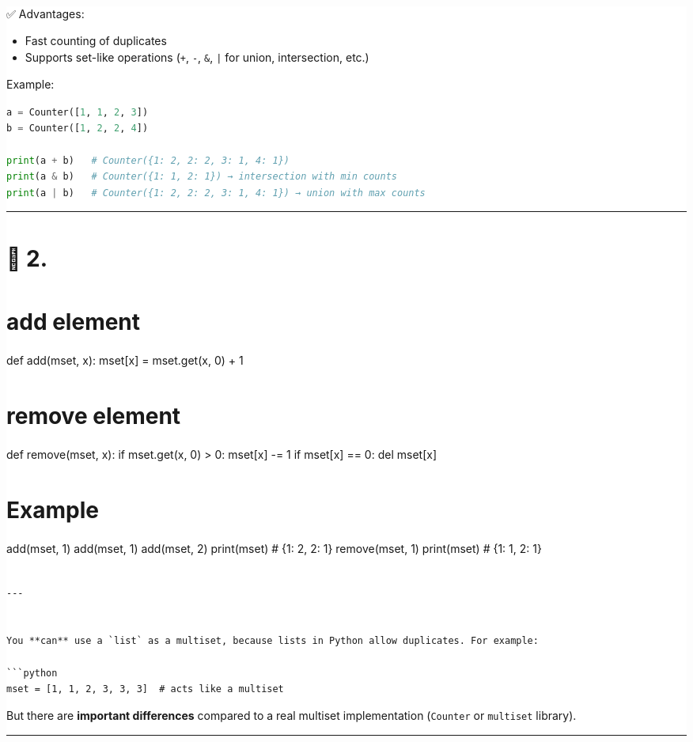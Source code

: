 ✅ Advantages:

* Fast counting of duplicates
* Supports set-like operations (`+`, `-`, `&`, `|` for union, intersection, etc.)

Example:

```python
a = Counter([1, 1, 2, 3])
b = Counter([1, 2, 2, 4])

print(a + b)   # Counter({1: 2, 2: 2, 3: 1, 4: 1})
print(a & b)   # Counter({1: 1, 2: 1}) → intersection with min counts
print(a | b)   # Counter({1: 2, 2: 2, 3: 1, 4: 1}) → union with max counts
```

---

# 🔹 2. 
# add element
def add(mset, x):
    mset[x] = mset.get(x, 0) + 1

# remove element
def remove(mset, x):
    if mset.get(x, 0) > 0:
        mset[x] -= 1
        if mset[x] == 0:
            del mset[x]

# Example
add(mset, 1)
add(mset, 1)
add(mset, 2)
print(mset)   # {1: 2, 2: 1}
remove(mset, 1)
print(mset)   # {1: 1, 2: 1}
```

---


You **can** use a `list` as a multiset, because lists in Python allow duplicates. For example:

```python
mset = [1, 1, 2, 3, 3, 3]  # acts like a multiset
```

But there are **important differences** compared to a real multiset implementation (`Counter` or `multiset` library).

---
